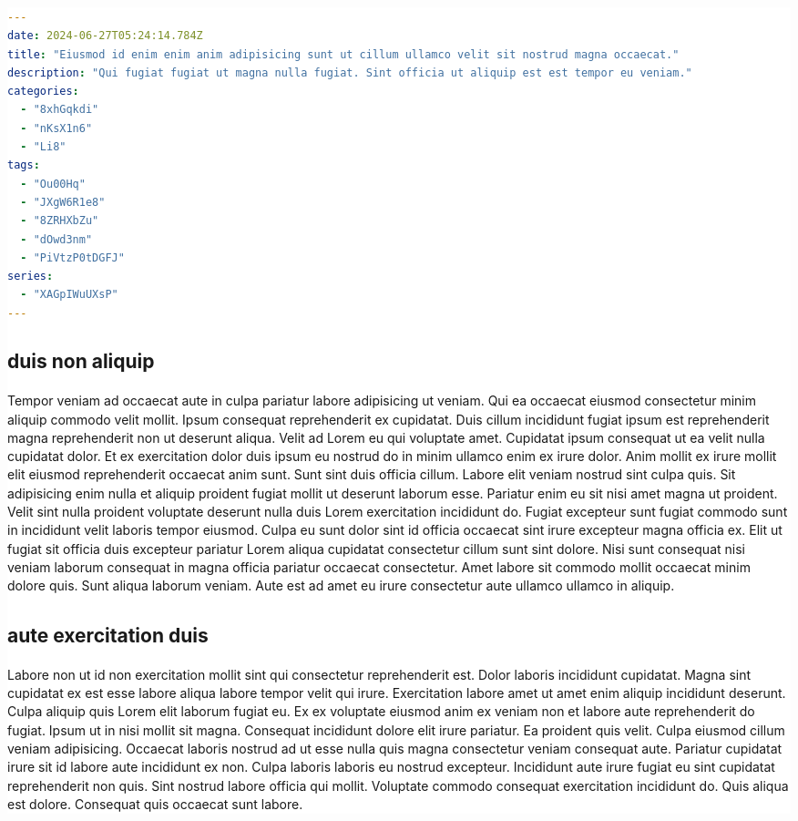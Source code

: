 ```yaml
---
date: 2024-06-27T05:24:14.784Z
title: "Eiusmod id enim enim anim adipisicing sunt ut cillum ullamco velit sit nostrud magna occaecat."
description: "Qui fugiat fugiat ut magna nulla fugiat. Sint officia ut aliquip est est tempor eu veniam."
categories:
  - "8xhGqkdi"
  - "nKsX1n6"
  - "Li8"
tags:
  - "Ou00Hq"
  - "JXgW6R1e8"
  - "8ZRHXbZu"
  - "dOwd3nm"
  - "PiVtzP0tDGFJ"
series:
  - "XAGpIWuUXsP"
---
```



## duis non aliquip

Tempor veniam ad occaecat aute in culpa pariatur labore adipisicing ut veniam. Qui ea occaecat eiusmod consectetur minim aliquip commodo velit mollit. Ipsum consequat reprehenderit ex cupidatat. Duis cillum incididunt fugiat ipsum est reprehenderit magna reprehenderit non ut deserunt aliqua. Velit ad Lorem eu qui voluptate amet. Cupidatat ipsum consequat ut ea velit nulla cupidatat dolor. Et ex exercitation dolor duis ipsum eu nostrud do in minim ullamco enim ex irure dolor.
Anim mollit ex irure mollit elit eiusmod reprehenderit occaecat anim sunt. Sunt sint duis officia cillum. Labore elit veniam nostrud sint culpa quis. Sit adipisicing enim nulla et aliquip proident fugiat mollit ut deserunt laborum esse. Pariatur enim eu sit nisi amet magna ut proident. Velit sint nulla proident voluptate deserunt nulla duis Lorem exercitation incididunt do. Fugiat excepteur sunt fugiat commodo sunt in incididunt velit laboris tempor eiusmod.
Culpa eu sunt dolor sint id officia occaecat sint irure excepteur magna officia ex. Elit ut fugiat sit officia duis excepteur pariatur Lorem aliqua cupidatat consectetur cillum sunt sint dolore. Nisi sunt consequat nisi veniam laborum consequat in magna officia pariatur occaecat consectetur. Amet labore sit commodo mollit occaecat minim dolore quis. Sunt aliqua laborum veniam. Aute est ad amet eu irure consectetur aute ullamco ullamco in aliquip.

## aute exercitation duis

Labore non ut id non exercitation mollit sint qui consectetur reprehenderit est. Dolor laboris incididunt cupidatat. Magna sint cupidatat ex est esse labore aliqua labore tempor velit qui irure. Exercitation labore amet ut amet enim aliquip incididunt deserunt. Culpa aliquip quis Lorem elit laborum fugiat eu. Ex ex voluptate eiusmod anim ex veniam non et labore aute reprehenderit do fugiat.
Ipsum ut in nisi mollit sit magna. Consequat incididunt dolore elit irure pariatur. Ea proident quis velit. Culpa eiusmod cillum veniam adipisicing. Occaecat laboris nostrud ad ut esse nulla quis magna consectetur veniam consequat aute.
Pariatur cupidatat irure sit id labore aute incididunt ex non. Culpa laboris laboris eu nostrud excepteur. Incididunt aute irure fugiat eu sint cupidatat reprehenderit non quis. Sint nostrud labore officia qui mollit. Voluptate commodo consequat exercitation incididunt do. Quis aliqua est dolore. Consequat quis occaecat sunt labore.
